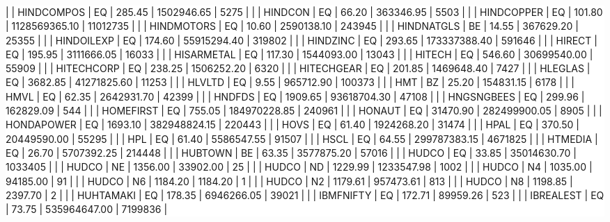 |  | HINDCOMPOS | EQ | 285.45 | 1502946.65 | 5275 |
|  | HINDCON | EQ | 66.20 | 363346.95 | 5503 |
|  | HINDCOPPER | EQ | 101.80 | 1128569365.10 | 11012735 |
|  | HINDMOTORS | EQ | 10.60 | 2590138.10 | 243945 |
|  | HINDNATGLS | BE | 14.55 | 367629.20 | 25355 |
|  | HINDOILEXP | EQ | 174.60 | 55915294.40 | 319802 |
|  | HINDZINC | EQ | 293.65 | 173337388.40 | 591646 |
|  | HIRECT | EQ | 195.95 | 3111666.05 | 16033 |
|  | HISARMETAL | EQ | 117.30 | 1544093.00 | 13043 |
|  | HITECH | EQ | 546.60 | 30699540.00 | 55909 |
|  | HITECHCORP | EQ | 238.25 | 1506252.20 | 6320 |
|  | HITECHGEAR | EQ | 201.85 | 1469648.40 | 7427 |
|  | HLEGLAS | EQ | 3682.85 | 41271825.60 | 11253 |
|  | HLVLTD | EQ | 9.55 | 965712.90 | 100373 |
|  | HMT | BZ | 25.20 | 154831.15 | 6178 |
|  | HMVL | EQ | 62.35 | 2642931.70 | 42399 |
|  | HNDFDS | EQ | 1909.65 | 93618704.30 | 47108 |
|  | HNGSNGBEES | EQ | 299.96 | 162829.09 | 544 |
|  | HOMEFIRST | EQ | 755.05 | 184970228.85 | 240961 |
|  | HONAUT | EQ | 31470.90 | 282499900.05 | 8905 |
|  | HONDAPOWER | EQ | 1693.10 | 382948824.15 | 220443 |
|  | HOVS | EQ | 61.40 | 1924268.20 | 31474 |
|  | HPAL | EQ | 370.50 | 20449590.00 | 55295 |
|  | HPL | EQ | 61.40 | 5586547.55 | 91507 |
|  | HSCL | EQ | 64.55 | 299787383.15 | 4671825 |
|  | HTMEDIA | EQ | 26.70 | 5707392.25 | 214448 |
|  | HUBTOWN | BE | 63.35 | 3577875.20 | 57016 |
|  | HUDCO | EQ | 33.85 | 35014630.70 | 1033405 |
|  | HUDCO | NE | 1356.00 | 33902.00 | 25 |
|  | HUDCO | ND | 1229.99 | 1233547.98 | 1002 |
|  | HUDCO | N4 | 1035.00 | 94185.00 | 91 |
|  | HUDCO | N6 | 1184.20 | 1184.20 | 1 |
|  | HUDCO | N2 | 1179.61 | 957473.61 | 813 |
|  | HUDCO | N8 | 1198.85 | 2397.70 | 2 |
|  | HUHTAMAKI | EQ | 178.35 | 6946266.05 | 39021 |
|  | IBMFNIFTY | EQ | 172.71 | 89959.26 | 523 |
|  | IBREALEST | EQ | 73.75 | 535964647.00 | 7199836 |